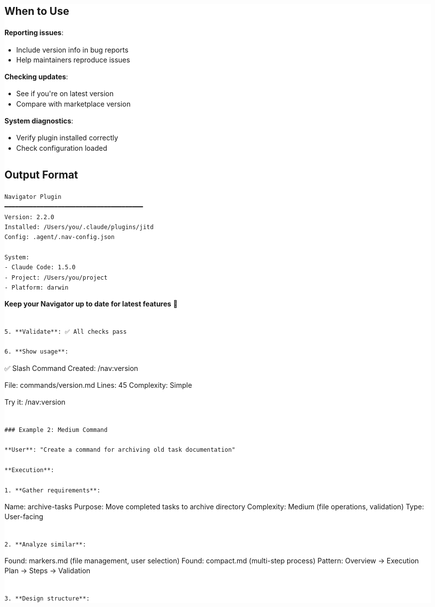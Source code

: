    ## When to Use

   **Reporting issues**:
   - Include version info in bug reports
   - Help maintainers reproduce issues

   **Checking updates**:
   - See if you're on latest version
   - Compare with marketplace version

   **System diagnostics**:
   - Verify plugin installed correctly
   - Check configuration loaded

   ## Output Format

   ```
   Navigator Plugin
   ━━━━━━━━━━━━━━━━━━━━━━━━━━━━━━━━━━━━━━━
   Version: 2.2.0
   Installed: /Users/you/.claude/plugins/jitd
   Config: .agent/.nav-config.json

   System:
   - Claude Code: 1.5.0
   - Project: /Users/you/project
   - Platform: darwin
   ```

   **Keep your Navigator up to date for latest features** 🚀
   ```

5. **Validate**: ✅ All checks pass

6. **Show usage**:
   ```
   ✅ Slash Command Created: /nav:version

   File: commands/version.md
   Lines: 45
   Complexity: Simple

   Try it: /nav:version
   ```

### Example 2: Medium Command

**User**: "Create a command for archiving old task documentation"

**Execution**:

1. **Gather requirements**:
   ```
   Name: archive-tasks
   Purpose: Move completed tasks to archive directory
   Complexity: Medium (file operations, validation)
   Type: User-facing
   ```

2. **Analyze similar**:
   ```
   Found: markers.md (file management, user selection)
   Found: compact.md (multi-step process)
   Pattern: Overview → Execution Plan → Steps → Validation
   ```

3. **Design structure**:
   ```
